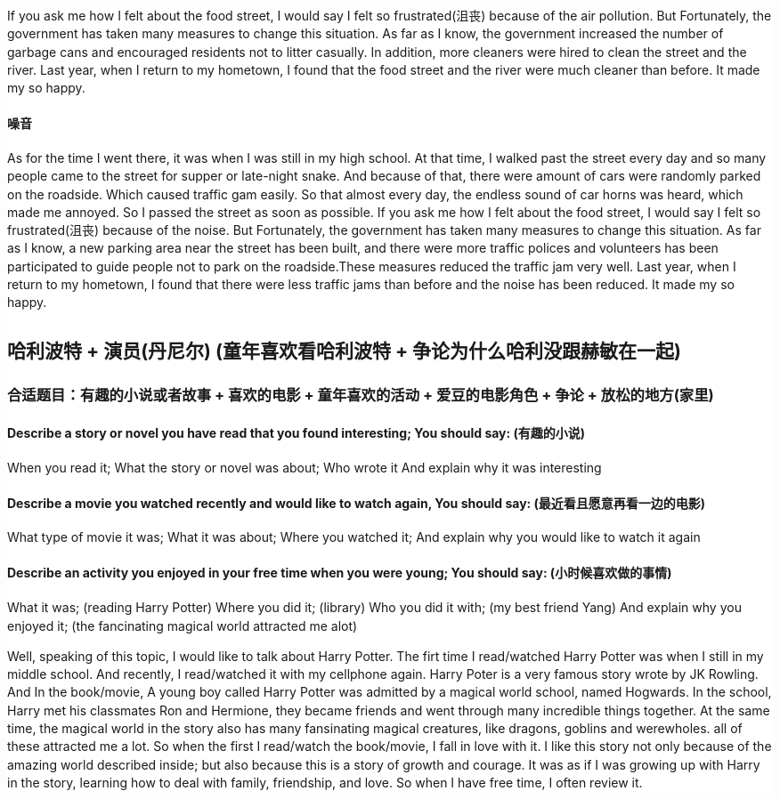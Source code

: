 If you ask me how I felt about the food street, I would say I felt so frustrated(沮丧) because of the air pollution. 
But Fortunately, the government has taken many measures to change this situation. As far as I know, the government increased the number of garbage cans and encouraged residents not to litter casually. In addition, more cleaners were hired to clean the street and the river. Last year, when I return to my hometown, I found that the food street and the river were much cleaner than before. It made my so happy.
#### 噪音
As for the time I went there, it was when I was still in my high school. At that time, I walked past the street every day and so many people came to the street for supper or late-night snake. 
And because of that, there were amount of cars were randomly parked on the roadside. Which caused traffic gam easily. So that almost every day, the endless sound of car horns was heard, which made me annoyed. So I passed the street as soon as possible. 
If you ask me how I felt about the food street, I would say I felt so frustrated(沮丧) because of the noise. 
But Fortunately, the government has taken many measures to change this situation. As far as I know, a new parking area near the street has been built, and there were more traffic polices and volunteers has been participated to guide people not to park on the roadside.These measures reduced the traffic jam very well. Last year, when I return to my hometown, I found that there were less traffic jams than before and the noise has been reduced. It made my so happy.

## 哈利波特 + 演员(丹尼尔)  (童年喜欢看哈利波特 + 争论为什么哈利没跟赫敏在一起)
### 合适题目：有趣的小说或者故事 + 喜欢的电影 + 童年喜欢的活动 + 爱豆的电影角色 + 争论 + 放松的地方(家里)
#### Describe a story or novel you have read that you found interesting; You should say: (有趣的小说)
When you read it; 
What the story or novel was about; 
Who wrote it 
And explain why it was interesting
#### Describe a movie you watched recently and would like to watch again, You should say: (最近看且愿意再看一边的电影)
What type of movie it was; 
What it was about; 
Where you watched it; 
And explain why you would like to watch it again
#### Describe an activity you enjoyed in your free time when you were young; You should say: (小时候喜欢做的事情)
What it was;						(reading Harry Potter)
Where you did it;					(library)
Who you did it with;				(my best friend Yang)
And explain why you enjoyed it;		(the fancinating magical world attracted me alot)

Well, speaking of this topic, I would like to talk about Harry Potter. The firt time I read/watched Harry Potter was when I still in my middle school. And recently, I read/watched it with my cellphone again. 
Harry Poter is a very famous story wrote by JK Rowling. And In the book/movie, A young boy called Harry Potter was admitted by a magical world school, named Hogwards. In the school, Harry met his classmates Ron and Hermione, they became friends and went through many incredible things together. At the same time, the magical world in the story also has many fansinating magical creatures, like dragons, goblins and werewholes. all of these attracted me a lot. So when the first I read/watch the book/movie, I fall in love with it.
I like this story not only because of the amazing world described inside; but also because this is a story of growth and courage. It was as if I was growing up with Harry in the story, learning how to deal with family, friendship, and love. So when I have free time, I often review it.
